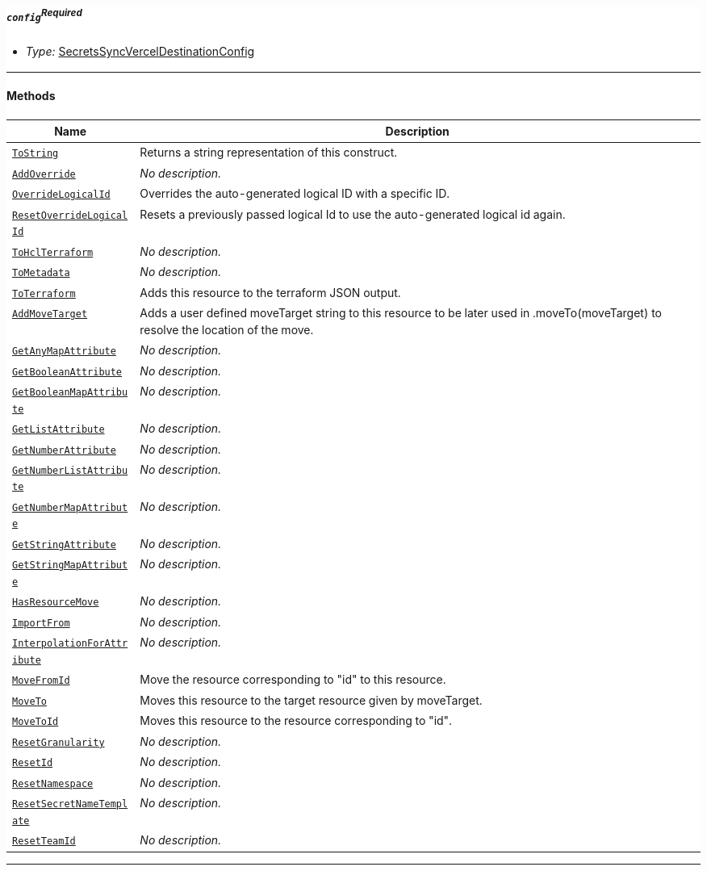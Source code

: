 
##### `config`<sup>Required</sup> <a name="config" id="@cdktf/provider-vault.secretsSyncVercelDestination.SecretsSyncVercelDestination.Initializer.parameter.config"></a>

- *Type:* <a href="#@cdktf/provider-vault.secretsSyncVercelDestination.SecretsSyncVercelDestinationConfig">SecretsSyncVercelDestinationConfig</a>

---

#### Methods <a name="Methods" id="Methods"></a>

| **Name** | **Description** |
| --- | --- |
| <code><a href="#@cdktf/provider-vault.secretsSyncVercelDestination.SecretsSyncVercelDestination.toString">ToString</a></code> | Returns a string representation of this construct. |
| <code><a href="#@cdktf/provider-vault.secretsSyncVercelDestination.SecretsSyncVercelDestination.addOverride">AddOverride</a></code> | *No description.* |
| <code><a href="#@cdktf/provider-vault.secretsSyncVercelDestination.SecretsSyncVercelDestination.overrideLogicalId">OverrideLogicalId</a></code> | Overrides the auto-generated logical ID with a specific ID. |
| <code><a href="#@cdktf/provider-vault.secretsSyncVercelDestination.SecretsSyncVercelDestination.resetOverrideLogicalId">ResetOverrideLogicalId</a></code> | Resets a previously passed logical Id to use the auto-generated logical id again. |
| <code><a href="#@cdktf/provider-vault.secretsSyncVercelDestination.SecretsSyncVercelDestination.toHclTerraform">ToHclTerraform</a></code> | *No description.* |
| <code><a href="#@cdktf/provider-vault.secretsSyncVercelDestination.SecretsSyncVercelDestination.toMetadata">ToMetadata</a></code> | *No description.* |
| <code><a href="#@cdktf/provider-vault.secretsSyncVercelDestination.SecretsSyncVercelDestination.toTerraform">ToTerraform</a></code> | Adds this resource to the terraform JSON output. |
| <code><a href="#@cdktf/provider-vault.secretsSyncVercelDestination.SecretsSyncVercelDestination.addMoveTarget">AddMoveTarget</a></code> | Adds a user defined moveTarget string to this resource to be later used in .moveTo(moveTarget) to resolve the location of the move. |
| <code><a href="#@cdktf/provider-vault.secretsSyncVercelDestination.SecretsSyncVercelDestination.getAnyMapAttribute">GetAnyMapAttribute</a></code> | *No description.* |
| <code><a href="#@cdktf/provider-vault.secretsSyncVercelDestination.SecretsSyncVercelDestination.getBooleanAttribute">GetBooleanAttribute</a></code> | *No description.* |
| <code><a href="#@cdktf/provider-vault.secretsSyncVercelDestination.SecretsSyncVercelDestination.getBooleanMapAttribute">GetBooleanMapAttribute</a></code> | *No description.* |
| <code><a href="#@cdktf/provider-vault.secretsSyncVercelDestination.SecretsSyncVercelDestination.getListAttribute">GetListAttribute</a></code> | *No description.* |
| <code><a href="#@cdktf/provider-vault.secretsSyncVercelDestination.SecretsSyncVercelDestination.getNumberAttribute">GetNumberAttribute</a></code> | *No description.* |
| <code><a href="#@cdktf/provider-vault.secretsSyncVercelDestination.SecretsSyncVercelDestination.getNumberListAttribute">GetNumberListAttribute</a></code> | *No description.* |
| <code><a href="#@cdktf/provider-vault.secretsSyncVercelDestination.SecretsSyncVercelDestination.getNumberMapAttribute">GetNumberMapAttribute</a></code> | *No description.* |
| <code><a href="#@cdktf/provider-vault.secretsSyncVercelDestination.SecretsSyncVercelDestination.getStringAttribute">GetStringAttribute</a></code> | *No description.* |
| <code><a href="#@cdktf/provider-vault.secretsSyncVercelDestination.SecretsSyncVercelDestination.getStringMapAttribute">GetStringMapAttribute</a></code> | *No description.* |
| <code><a href="#@cdktf/provider-vault.secretsSyncVercelDestination.SecretsSyncVercelDestination.hasResourceMove">HasResourceMove</a></code> | *No description.* |
| <code><a href="#@cdktf/provider-vault.secretsSyncVercelDestination.SecretsSyncVercelDestination.importFrom">ImportFrom</a></code> | *No description.* |
| <code><a href="#@cdktf/provider-vault.secretsSyncVercelDestination.SecretsSyncVercelDestination.interpolationForAttribute">InterpolationForAttribute</a></code> | *No description.* |
| <code><a href="#@cdktf/provider-vault.secretsSyncVercelDestination.SecretsSyncVercelDestination.moveFromId">MoveFromId</a></code> | Move the resource corresponding to "id" to this resource. |
| <code><a href="#@cdktf/provider-vault.secretsSyncVercelDestination.SecretsSyncVercelDestination.moveTo">MoveTo</a></code> | Moves this resource to the target resource given by moveTarget. |
| <code><a href="#@cdktf/provider-vault.secretsSyncVercelDestination.SecretsSyncVercelDestination.moveToId">MoveToId</a></code> | Moves this resource to the resource corresponding to "id". |
| <code><a href="#@cdktf/provider-vault.secretsSyncVercelDestination.SecretsSyncVercelDestination.resetGranularity">ResetGranularity</a></code> | *No description.* |
| <code><a href="#@cdktf/provider-vault.secretsSyncVercelDestination.SecretsSyncVercelDestination.resetId">ResetId</a></code> | *No description.* |
| <code><a href="#@cdktf/provider-vault.secretsSyncVercelDestination.SecretsSyncVercelDestination.resetNamespace">ResetNamespace</a></code> | *No description.* |
| <code><a href="#@cdktf/provider-vault.secretsSyncVercelDestination.SecretsSyncVercelDestination.resetSecretNameTemplate">ResetSecretNameTemplate</a></code> | *No description.* |
| <code><a href="#@cdktf/provider-vault.secretsSyncVercelDestination.SecretsSyncVercelDestination.resetTeamId">ResetTeamId</a></code> | *No description.* |

---